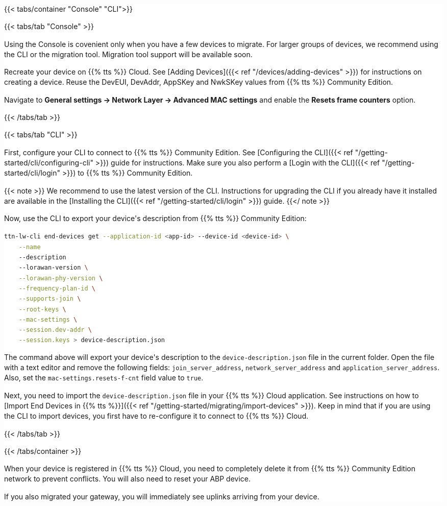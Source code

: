 {{< tabs/container "Console" "CLI">}}

{{< tabs/tab "Console" >}}

Using the Console is covenient only when you have a few devices to migrate. For larger groups of devices, we recommend using the CLI or the migration tool. Migration tool support will be available soon.

Recreate your device on {{% tts %}} Cloud. See [Adding Devices]({{< ref "/devices/adding-devices" >}}) for instructions on creating a device. Reuse the DevEUI, DevAddr, AppSKey and NwkSKey values from {{% tts %}} Community Edition.

Navigate to **General settings &#8594; Network Layer &#8594; Advanced MAC settings** and enable the **Resets frame counters** option.

{{< /tabs/tab >}}

{{< tabs/tab "CLI" >}}

First, configure your CLI to connect to {{% tts %}} Community Edition. See [Configuring the CLI]({{< ref "/getting-started/cli/configuring-cli" >}}) guide for instructions. Make sure you also perform a [Login with the CLI]({{< ref "/getting-started/cli/login" >}}) to {{% tts %}} Community Edition.

{{< note >}} We recommend to use the latest version of the CLI. Instructions for upgrading the CLI if you already have it installed are available in the [Installing the CLI]({{< ref "/getting-started/cli/login" >}}) guide. {{</ note >}}

Now, use the CLI to export your device's description from {{% tts %}} Community Edition:

```bash
ttn-lw-cli end-devices get --application-id <app-id> --device-id <device-id> \
    --name  
    --description   
    --lorawan-version \
    --lorawan-phy-version \
    --frequency-plan-id \
    --supports-join \
    --root-keys \
    --mac-settings \
    --session.dev-addr \
    --session.keys > device-description.json
```

The command above will export your device's description to the `device-description.json` file in the current folder. Open the file with a text editor and remove the following fields: `join_server_address`, `network_server_address` and `application_server_address`. Also, set the `mac-settings.resets-f-cnt` field value to `true`.

Next, you need to import the `device-description.json` file in your {{% tts %}} Cloud application. See instructions on how to [Import End Devices in {{% tts %}}]({{< ref "/getting-started/migrating/import-devices" >}}). Keep in mind that if you are using the CLI to import devices, you first have to re-configure it to connect to {{% tts %}} Cloud.

{{< /tabs/tab >}}

{{< /tabs/container >}}

When your device is registered in {{% tts %}} Cloud, you need to completely delete it from {{% tts %}} Community Edition network to prevent conflicts. You will also need to reset your ABP device.

If you also migrated your gateway, you will immediately see uplinks arriving from your device.
